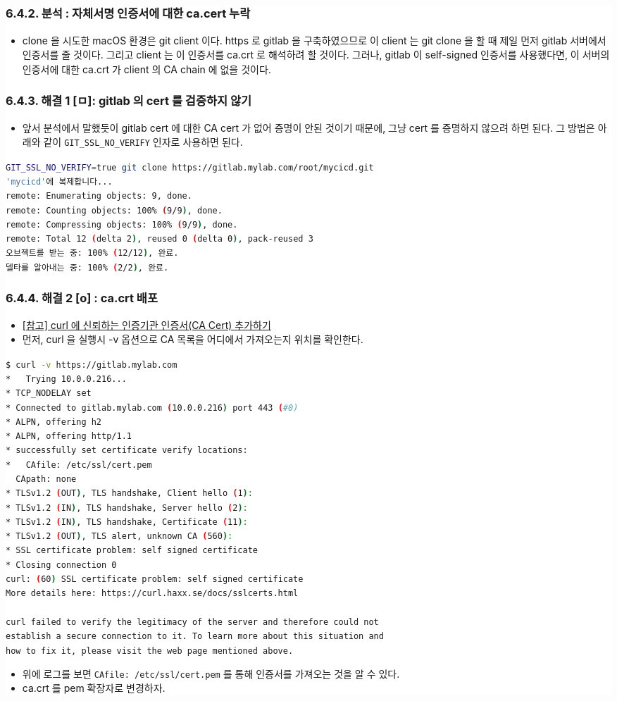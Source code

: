 ### 6.4.2. 분석 : 자체서명 인증서에 대한 ca.cert 누락

- clone 을 시도한 macOS 환경은 git client 이다. https 로 gitlab 을 구축하였으므로 이 client 는 git clone 을 할 때 제일 먼저 gitlab 서버에서 인증서를 줄 것이다. 그리고 client 는 이 인증서를 ca.crt 로 해석하려 할 것이다. 그러나, gitlab 이 self-signed 인증서를 사용했다면, 이 서버의 인증서에 대한 ca.crt 가 client 의 CA chain 에 없을 것이다.

### 6.4.3. 해결 1 [ㅁ]: gitlab 의 cert 를 검증하지 않기

- 앞서 분석에서 말했듯이 gitlab cert 에 대한 CA cert 가 없어 증명이 안된 것이기 때문에, 그냥 cert 를 증명하지 않으려 하면 된다. 그 방법은 아래와 같이 `GIT_SSL_NO_VERIFY` 인자로 사용하면 된다.

``` bash
GIT_SSL_NO_VERIFY=true git clone https://gitlab.mylab.com/root/mycicd.git
'mycicd'에 복제합니다...
remote: Enumerating objects: 9, done.
remote: Counting objects: 100% (9/9), done.
remote: Compressing objects: 100% (9/9), done.
remote: Total 12 (delta 2), reused 0 (delta 0), pack-reused 3
오브젝트를 받는 중: 100% (12/12), 완료.
델타를 알아내는 중: 100% (2/2), 완료.
```

### 6.4.4. 해결 2 [o] : ca.crt 배포

- [[참고] curl 에 신뢰하는 인증기관 인증서(CA Cert) 추가하기](https://www.lesstif.com/gitbook/curl-ca-cert-15892500.html)
- 먼저, curl 을 실행시 -v 옵션으로 CA 목록을 어디에서 가져오는지 위치를 확인한다.

``` bash
$ curl -v https://gitlab.mylab.com
*   Trying 10.0.0.216...
* TCP_NODELAY set
* Connected to gitlab.mylab.com (10.0.0.216) port 443 (#0)
* ALPN, offering h2
* ALPN, offering http/1.1
* successfully set certificate verify locations:
*   CAfile: /etc/ssl/cert.pem
  CApath: none
* TLSv1.2 (OUT), TLS handshake, Client hello (1):
* TLSv1.2 (IN), TLS handshake, Server hello (2):
* TLSv1.2 (IN), TLS handshake, Certificate (11):
* TLSv1.2 (OUT), TLS alert, unknown CA (560):
* SSL certificate problem: self signed certificate
* Closing connection 0
curl: (60) SSL certificate problem: self signed certificate
More details here: https://curl.haxx.se/docs/sslcerts.html

curl failed to verify the legitimacy of the server and therefore could not
establish a secure connection to it. To learn more about this situation and
how to fix it, please visit the web page mentioned above.
```

- 위에 로그를 보면 `CAfile: /etc/ssl/cert.pem` 를 통해 인증서를 가져오는 것을 알 수 있다.
- ca.crt 를 pem 확장자로 변경하자.
